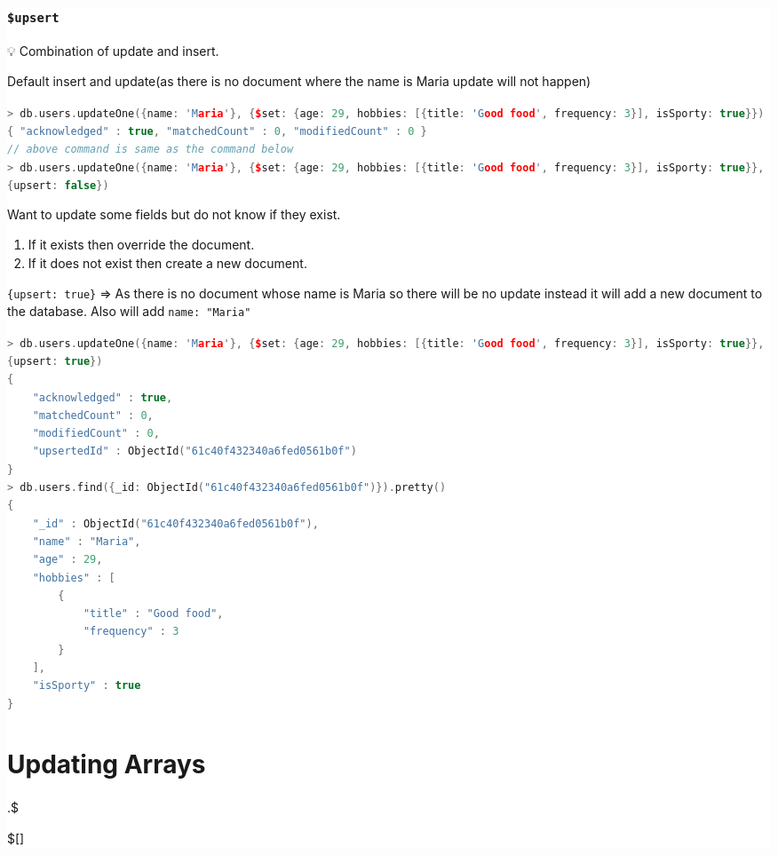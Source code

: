 ### `$upsert`

<aside>
💡 Combination of update and insert.

</aside>

Default insert and update(as there is no document where the name is Maria update will not happen)

```cpp
> db.users.updateOne({name: 'Maria'}, {$set: {age: 29, hobbies: [{title: 'Good food', frequency: 3}], isSporty: true}})
{ "acknowledged" : true, "matchedCount" : 0, "modifiedCount" : 0 }
// above command is same as the command below
> db.users.updateOne({name: 'Maria'}, {$set: {age: 29, hobbies: [{title: 'Good food', frequency: 3}], isSporty: true}}, {upsert: false})
```

Want to update some fields but do not know if they exist.

1. If it exists then override the document.
2. If it does not exist then create a new document.

`{upsert: true}` ⇒ As there is no document whose name is Maria so there will be no update instead it will add a new document to the database. Also will add `name: "Maria"`

```cpp
> db.users.updateOne({name: 'Maria'}, {$set: {age: 29, hobbies: [{title: 'Good food', frequency: 3}], isSporty: true}}, {upsert: true})
{
	"acknowledged" : true,
	"matchedCount" : 0,
	"modifiedCount" : 0,
	"upsertedId" : ObjectId("61c40f432340a6fed0561b0f")
}
> db.users.find({_id: ObjectId("61c40f432340a6fed0561b0f")}).pretty()
{
	"_id" : ObjectId("61c40f432340a6fed0561b0f"),
	"name" : "Maria",
	"age" : 29,
	"hobbies" : [
		{
			"title" : "Good food",
			"frequency" : 3
		}
	],
	"isSporty" : true
}
```

# Updating Arrays

.$ 

$[] 
